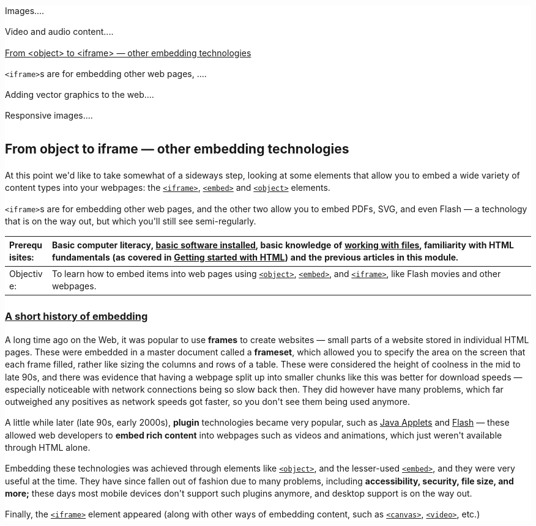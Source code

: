 Images....

Video and audio content....

[From &lt;object&gt; to &lt;iframe&gt; — other embedding technologies](https://developer.mozilla.org/en-US/docs/Learn/HTML/Multimedia_and_embedding/Other_embedding_technologies)

`<iframe>`s are for embedding other web pages, ....

Adding vector graphics to the web....

Responsive images....

## From object to iframe — other embedding technologies

At this point we'd like to take somewhat of a sideways step, looking at some elements that allow you to embed a wide variety of content types into your webpages: the [`<iframe>`](https://developer.mozilla.org/en-US/docs/Web/HTML/Element/iframe), [`<embed>`](https://developer.mozilla.org/en-US/docs/Web/HTML/Element/embed) and [`<object>`](https://developer.mozilla.org/en-US/docs/Web/HTML/Element/object) elements.

`<iframe>`s are for embedding other web pages, and the other two allow you to embed PDFs, SVG, and even Flash — a technology that is on the way out, but which you'll still see semi-regularly.

| Prerequisites: | Basic computer literacy, [basic software installed](https://developer.mozilla.org/en-US/docs/Learn/Getting_started_with_the_web/Installing_basic_software), basic knowledge of [working with files](https://developer.mozilla.org/en-US/docs/Learn/Getting_started_with_the_web/Dealing_with_files), familiarity with HTML fundamentals \(as covered in [Getting started with HTML](https://developer.mozilla.org/en-US/docs/Learn/HTML/Introduction_to_HTML/Getting_started)\) and the previous articles in this module. |
| :--- | :--- |
| Objective: | To learn how to embed items into web pages using [`<object>`](https://developer.mozilla.org/en-US/docs/Web/HTML/Element/object), [`<embed>`](https://developer.mozilla.org/en-US/docs/Web/HTML/Element/embed), and [`<iframe>`](https://developer.mozilla.org/en-US/docs/Web/HTML/Element/iframe), like Flash movies and other webpages. |

### [A short history of embedding](https://developer.mozilla.org/en-US/docs/Learn/HTML/Multimedia_and_embedding/Other_embedding_technologies#a_short_history_of_embedding) <a id="a_short_history_of_embedding"></a>

A long time ago on the Web, it was popular to use **frames** to create websites — small parts of a website stored in individual HTML pages. These were embedded in a master document called a **frameset**, which allowed you to specify the area on the screen that each frame filled, rather like sizing the columns and rows of a table. These were considered the height of coolness in the mid to late 90s, and there was evidence that having a webpage split up into smaller chunks like this was better for download speeds — especially noticeable with network connections being so slow back then. They did however have many problems, which far outweighed any positives as network speeds got faster, so you don't see them being used anymore.

A little while later \(late 90s, early 2000s\), **plugin** technologies became very popular, such as [Java Applets](https://developer.mozilla.org/en-US/docs/Glossary/Java) and [Flash](https://developer.mozilla.org/en-US/docs/Glossary/Adobe_Flash) — these allowed web developers to **embed rich content** into webpages such as videos and animations, which just weren't available through HTML alone. 

Embedding these technologies was achieved through elements like [`<object>`](https://developer.mozilla.org/en-US/docs/Web/HTML/Element/object), and the lesser-used [`<embed>`](https://developer.mozilla.org/en-US/docs/Web/HTML/Element/embed), and they were very useful at the time. They have since fallen out of fashion due to many problems, including **accessibility, security, file size, and more;** these days most mobile devices don't support such plugins anymore, and desktop support is on the way out.

Finally, the [`<iframe>`](https://developer.mozilla.org/en-US/docs/Web/HTML/Element/iframe) element appeared \(along with other ways of embedding content, such as [`<canvas>`](https://developer.mozilla.org/en-US/docs/Web/HTML/Element/canvas), [`<video>`](https://developer.mozilla.org/en-US/docs/Web/HTML/Element/video), etc.\) 
